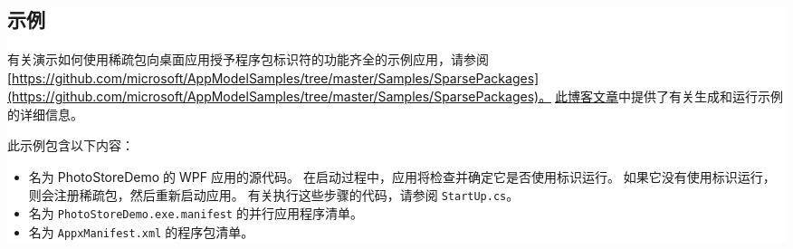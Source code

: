 ## <a name="sample"></a>示例

有关演示如何使用稀疏包向桌面应用授予程序包标识符的功能齐全的示例应用，请参阅 [https://github.com/microsoft/AppModelSamples/tree/master/Samples/SparsePackages](https://github.com/microsoft/AppModelSamples/tree/master/Samples/SparsePackages)。 [此博客文章](https://blogs.windows.com/windowsdeveloper/2019/10/29/identity-registration-and-activation-of-non-packaged-win32-apps/#HBMFEM843XORqOWx.97)中提供了有关生成和运行示例的详细信息。

此示例包含以下内容：

* 名为 PhotoStoreDemo 的 WPF 应用的源代码。 在启动过程中，应用将检查并确定它是否使用标识运行。 如果它没有使用标识运行，则会注册稀疏包，然后重新启动应用。 有关执行这些步骤的代码，请参阅 `StartUp.cs`。
* 名为 `PhotoStoreDemo.exe.manifest` 的并行应用程序清单。
* 名为 `AppxManifest.xml` 的程序包清单。
